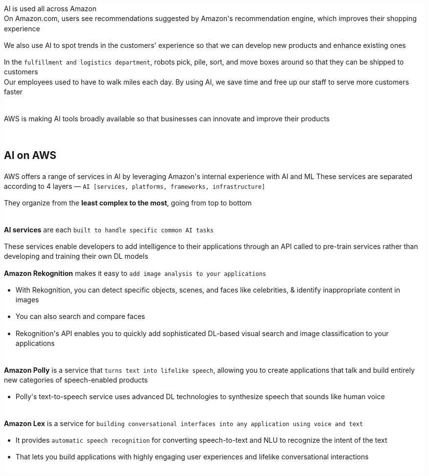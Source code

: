 AI is used all across Amazon<br>
On Amazon.com, users see recommendations suggested by Amazon's recommendation engine, which
improves their shopping experience<br>

We also use AI to spot trends in the customers' experience so that we can develop new products
and enhance existing ones<br>

In the `fulfillment and logistics department`, robots pick, pile, sort, and move boxes around so
that they can be shipped to customers<br>
Our employees used to have to walk miles each day. By using AI, we save time and free up our
staff to serve more customers faster<br><br>


AWS is making AI tools broadly available so that businesses can innovate and improve their
products<br><br>

## AI on AWS

AWS offers a range of services in AI by leveraging Amazon's internal experience with AI and ML
These services are separated according to 4 layers — `AI [services, platforms, frameworks, infrastructure]`<br>

They organize from the **least complex to the most**, going from top to bottom<br><br>


**AI services** are each `built to handle specific common AI tasks`<br>

These services enable developers to add intelligence to their applications through an API called to
pre-train services rather than developing and training their own DL models


**Amazon Rekognition** makes it easy to `add image analysis to your applications`<br>

* With Rekognition, you can detect specific objects, scenes, and faces like celebrities, &
identify inappropriate content in images<br>

* You can also search and compare faces

* Rekognition's API enables you to quickly add sophisticated DL-based visual search and
 image classification to your applications<br><br>


**Amazon Polly** is a service that `turns text into lifelike speech`, allowing you to create applications
that talk and build entirely new categories of speech-enabled products

* Polly's text-to-speech service uses advanced DL technologies to synthesize speech that sounds like
  human voice<br><br>


**Amazon Lex** is a service for `building conversational interfaces into any application using voice and text`<br>

*  It provides `automatic speech recognition` for converting speech-to-text and NLU to recognize the intent
  of the text

* That lets you build applications with highly engaging user experiences and lifelike
  conversational interactions<br><br>

